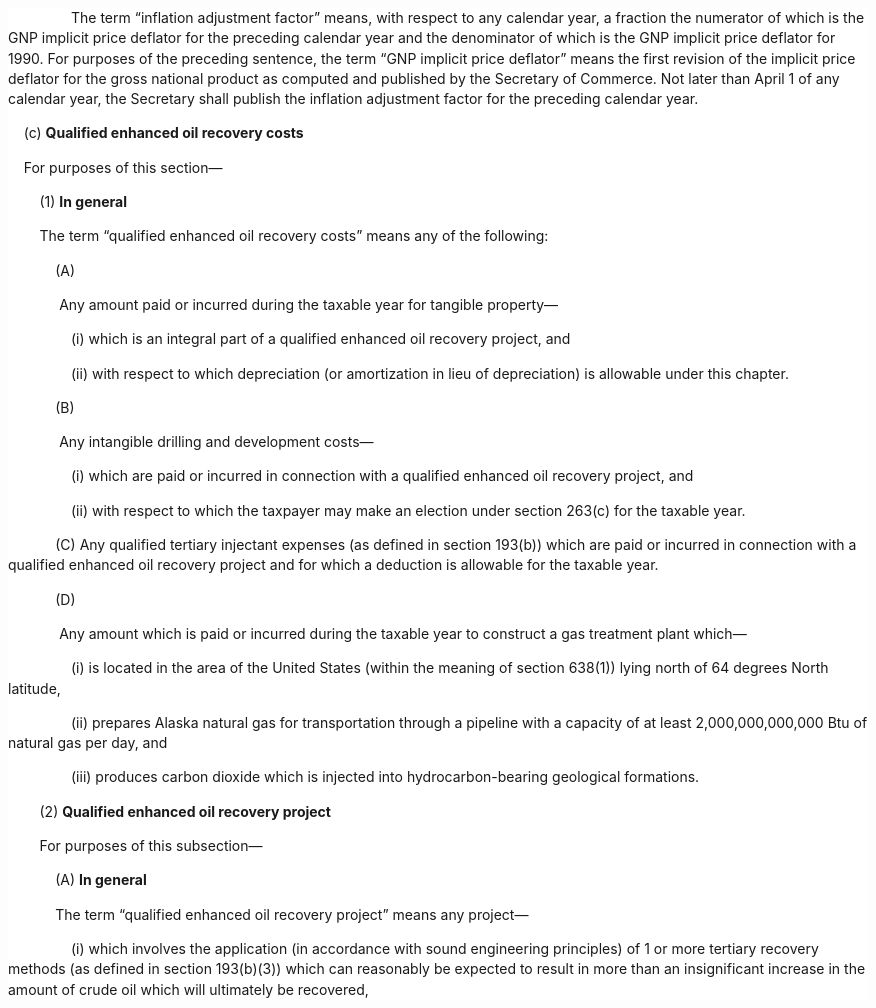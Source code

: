                 The term “inflation adjustment factor” means, with respect to any calendar year, a fraction the numerator of which is the GNP implicit price deflator for the preceding calendar year and the denominator of which is the GNP implicit price deflator for 1990. For purposes of the preceding sentence, the term “GNP implicit price deflator” means the first revision of the implicit price deflator for the gross national product as computed and published by the Secretary of Commerce. Not later than April 1 of any calendar year, the Secretary shall publish the inflation adjustment factor for the preceding calendar year.

    (c) __Qualified enhanced oil recovery costs__ 

    For purposes of this section—

        (1) __In general__ 

        The term “qualified enhanced oil recovery costs” means any of the following:

            (A)

             Any amount paid or incurred during the taxable year for tangible property—

                (i) which is an integral part of a qualified enhanced oil recovery project, and

                (ii) with respect to which depreciation (or amortization in lieu of depreciation) is allowable under this chapter.

            (B)

             Any intangible drilling and development costs—

                (i) which are paid or incurred in connection with a qualified enhanced oil recovery project, and

                (ii) with respect to which the taxpayer may make an election under section 263(c) for the taxable year.

            (C) Any qualified tertiary injectant expenses (as defined in section 193(b)) which are paid or incurred in connection with a qualified enhanced oil recovery project and for which a deduction is allowable for the taxable year.

            (D)

             Any amount which is paid or incurred during the taxable year to construct a gas treatment plant which—

                (i) is located in the area of the United States (within the meaning of section 638(1)) lying north of 64 degrees North latitude,

                (ii) prepares Alaska natural gas for transportation through a pipeline with a capacity of at least 2,000,000,000,000 Btu of natural gas per day, and

                (iii) produces carbon dioxide which is injected into hydrocarbon-bearing geological formations.

        (2) __Qualified enhanced oil recovery project__ 

        For purposes of this subsection—

            (A) __In general__ 

            The term “qualified enhanced oil recovery project” means any project—

                (i) which involves the application (in accordance with sound engineering principles) of 1 or more tertiary recovery methods (as defined in section 193(b)(3)) which can reasonably be expected to result in more than an insignificant increase in the amount of crude oil which will ultimately be recovered,
